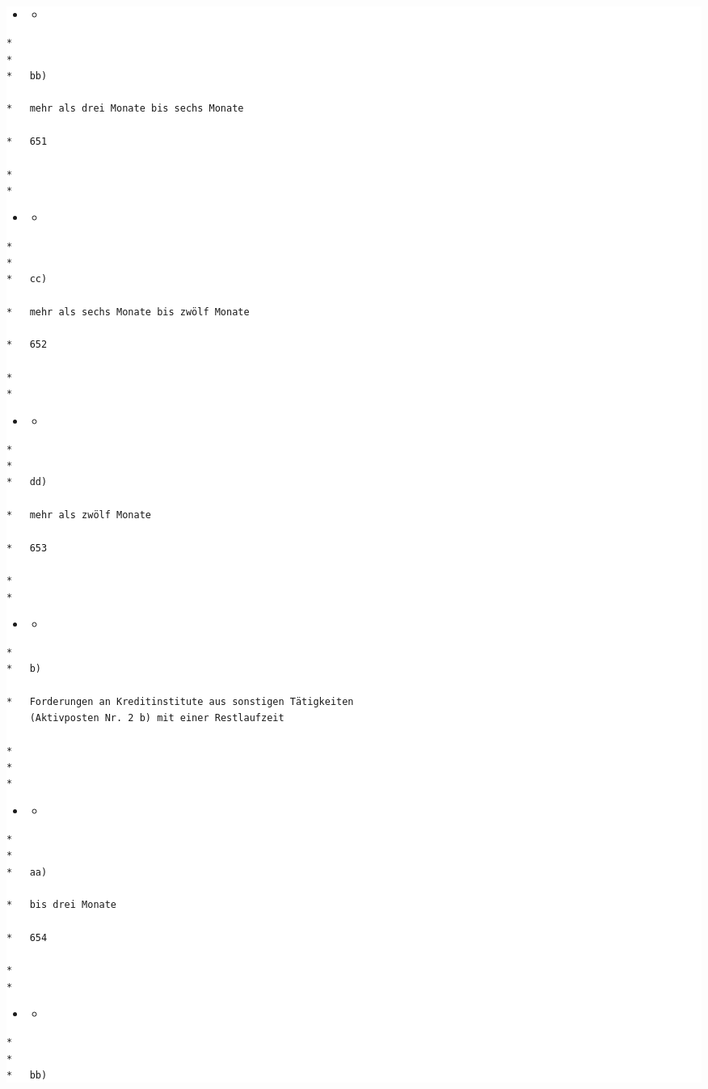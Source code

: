 *    *
    *
    *
    *   bb)

    *   mehr als drei Monate bis sechs Monate

    *   651

    *
    *

*    *
    *
    *
    *   cc)

    *   mehr als sechs Monate bis zwölf Monate

    *   652

    *
    *

*    *
    *
    *
    *   dd)

    *   mehr als zwölf Monate

    *   653

    *
    *

*    *
    *
    *   b)

    *   Forderungen an Kreditinstitute aus sonstigen Tätigkeiten
        (Aktivposten Nr. 2 b) mit einer Restlaufzeit

    *
    *
    *

*    *
    *
    *
    *   aa)

    *   bis drei Monate

    *   654

    *
    *

*    *
    *
    *
    *   bb)
